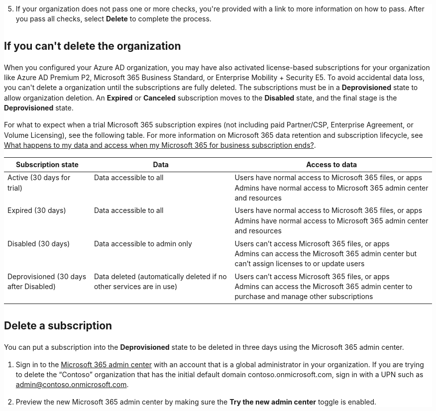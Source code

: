 5. If your organization does not pass one or more checks, you're provided with a link to more information on how to pass. After you pass all checks, select **Delete** to complete the process.

## If you can't delete the organization

When you configured your Azure AD organization, you may have also activated license-based subscriptions for your organization like Azure AD Premium P2, Microsoft 365 Business Standard, or Enterprise Mobility + Security E5. To avoid accidental data loss, you can't delete a organization until the subscriptions are fully deleted. The subscriptions must be in a **Deprovisioned** state to allow organization deletion. An **Expired** or **Canceled** subscription moves to the **Disabled** state, and the final stage is the **Deprovisioned** state.

For what to expect when a trial Microsoft 365 subscription expires (not including paid Partner/CSP, Enterprise Agreement, or Volume Licensing), see the following table. For more information on Microsoft 365 data retention and subscription lifecycle, see [What happens to my data and access when my Microsoft 365 for business subscription ends?](https://support.office.com/article/what-happens-to-my-data-and-access-when-my-office-365-for-business-subscription-ends-4436582f-211a-45ec-b72e-33647f97d8a3). 

Subscription state | Data | Access to data
----- | ----- | -----
Active (30 days for trial) | Data accessible to all	| Users have normal access to Microsoft 365 files, or apps<br>Admins have normal access to Microsoft 365 admin center and resources 
Expired (30 days) | Data accessible to all| Users have normal access to Microsoft 365 files, or apps<br>Admins have normal access to Microsoft 365 admin center and resources
Disabled (30 days) | Data accessible to admin only | Users can’t access Microsoft 365 files, or apps<br>Admins can access the Microsoft 365 admin center but can’t assign licenses to or update users
Deprovisioned  (30 days after Disabled) | Data deleted (automatically deleted if no other services are in use) | Users can’t access Microsoft 365 files, or apps<br>Admins can access the Microsoft 365 admin center to purchase and manage other subscriptions

## Delete a subscription

You can put a subscription into the **Deprovisioned** state to be deleted in three days using the Microsoft 365 admin center.

1. Sign in to the [Microsoft 365 admin center](https://admin.microsoft.com) with an account that is a global administrator in your organization. If you are trying to delete the “Contoso” organization that has the initial default domain contoso.onmicrosoft.com, sign in with a UPN such as admin@contoso.onmicrosoft.com.

2. Preview the new Microsoft 365 admin center by making sure the **Try the new admin center** toggle is enabled.
